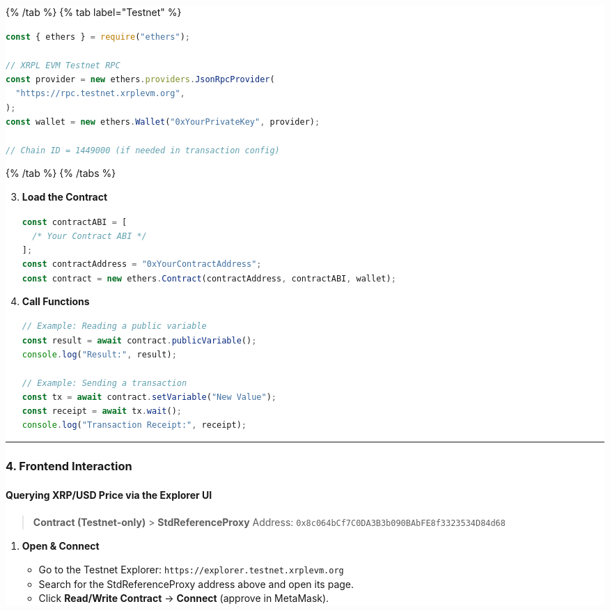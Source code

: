 {% /tab %}
{% tab label="Testnet" %}

```javascript
const { ethers } = require("ethers");

// XRPL EVM Testnet RPC
const provider = new ethers.providers.JsonRpcProvider(
  "https://rpc.testnet.xrplevm.org",
);
const wallet = new ethers.Wallet("0xYourPrivateKey", provider);

// Chain ID = 1449000 (if needed in transaction config)
```

{% /tab %}
{% /tabs %}

3. **Load the Contract**

   ```javascript
   const contractABI = [
     /* Your Contract ABI */
   ];
   const contractAddress = "0xYourContractAddress";
   const contract = new ethers.Contract(contractAddress, contractABI, wallet);
   ```

4. **Call Functions**

   ```javascript
   // Example: Reading a public variable
   const result = await contract.publicVariable();
   console.log("Result:", result);

   // Example: Sending a transaction
   const tx = await contract.setVariable("New Value");
   const receipt = await tx.wait();
   console.log("Transaction Receipt:", receipt);
   ```

---

### 4. Frontend Interaction

#### Querying XRP/USD Price via the Explorer UI

> **Contract (Testnet-only)** > **StdReferenceProxy**
> Address: `0x8c064bCf7C0DA3B3b090BAbFE8f3323534D84d68`

1. **Open & Connect**

   - Go to the Testnet Explorer:
     `https://explorer.testnet.xrplevm.org`
   - Search for the StdReferenceProxy address above and open its page.
   - Click **Read/Write Contract** → **Connect** (approve in MetaMask).
